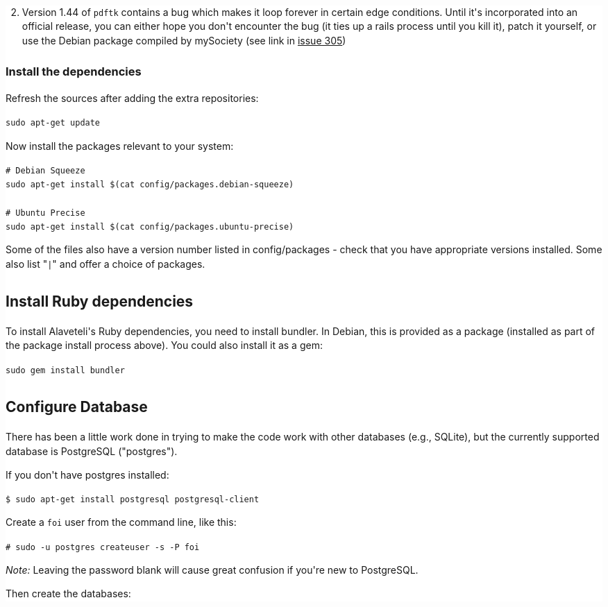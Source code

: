 2. Version 1.44 of `pdftk` contains a bug which makes it loop forever in
certain edge conditions. Until it's incorporated into an official release, you
can either hope you don't encounter the bug (it ties up a rails process until
you kill it), patch it yourself, or use the Debian package
compiled by mySociety (see link in [issue
305](https://github.com/mysociety/alaveteli/issues/305))

### Install the dependencies

Refresh the sources after adding the extra repositories:

    sudo apt-get update

Now install the packages relevant to your system:

    # Debian Squeeze
    sudo apt-get install $(cat config/packages.debian-squeeze)

    # Ubuntu Precise
    sudo apt-get install $(cat config/packages.ubuntu-precise)

Some of the files also have a version number listed in config/packages - check
that you have appropriate versions installed. Some also list "`|`" and offer a
choice of packages.

## Install Ruby dependencies

To install Alaveteli's Ruby dependencies, you need to install bundler. In
Debian, this is provided as a package (installed as part of the package install
process above). You could also install it as a gem:

    sudo gem install bundler

## Configure Database

There has been a little work done in trying to make the code work with other
databases (e.g., SQLite), but the currently supported database is PostgreSQL
("postgres").

If you don't have postgres installed:

    $ sudo apt-get install postgresql postgresql-client

Create a `foi` user from the command line, like this:

    # sudo -u postgres createuser -s -P foi

_Note:_ Leaving the password blank will cause great confusion if you're new to
PostgreSQL.

Then create the databases:
